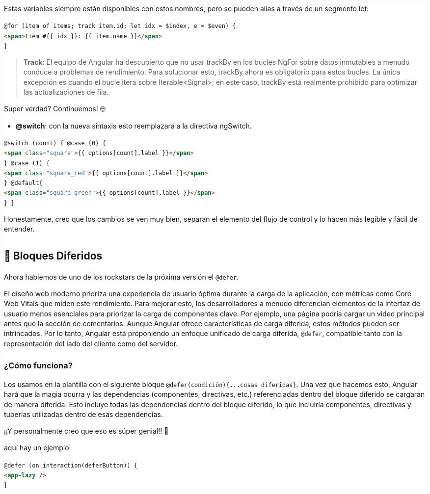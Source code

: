 Estas variables siempre están disponibles con estos nombres, pero se pueden alias a través de un segmento let:

```html
@for (item of items; track item.id; let idx = $index, e = $even) {
<span>Item #{{ idx }}: {{ item.name }}</span>
}
```

> **Track**: El equipo de Angular ha descubierto que no usar trackBy en los bucles NgFor sobre datos inmutables a menudo conduce a problemas de rendimiento. Para solucionar esto, trackBy ahora es obligatorio para estos bucles. La única excepción es cuando el bucle itera sobre Iterable<Signal<unknown>>; en este caso, trackBy está realmente prohibido para optimizar las actualizaciones de fila.

Super verdad? Continuemos! 🤓

- **@switch**: con la nueva sintaxis esto reemplazará a la directiva ngSwitch.

```html
@switch (count) { @case (0) {
<span class="square">{{ options[count].label }}</span>
} @case (1) {
<span class="square_red">{{ options[count].label }}</span>
} @default{
<span class="square_green">{{ options[count].label }}</span>
} }
```

Honestamente, creo que los cambios se ven muy bien, separan el elemento del flujo de control y lo hacen más legible y fácil de entender.

## 🎉 **Bloques Diferidos**

Ahora hablemos de uno de los rockstars de la próxima versión el `@defer`.

El diseño web moderno prioriza una experiencia de usuario óptima durante la carga de la aplicación, con métricas como Core Web Vitals que miden este rendimiento. Para mejorar esto, los desarrolladores a menudo diferencian elementos de la interfaz de usuario menos esenciales para priorizar la carga de componentes clave. Por ejemplo, una página podría cargar un video principal antes que la sección de comentarios. Aunque Angular ofrece características de carga diferida, estos métodos pueden ser intrincados. Por lo tanto, Angular está proponiendo un enfoque unificado de carga diferida, `@defer`, compatible tanto con la representación del lado del cliente como del servidor.

### ¿Cómo funciona?

Los usamos en la plantilla con el siguiente bloque `@defer(condición){...cosas diferidas}`. Una vez que hacemos esto, Angular hará que la magia ocurra y las dependencias (componentes, directivas, etc.) referenciadas dentro del bloque diferido se cargarán de manera diferida. Esto incluye todas las dependencias dentro del bloque diferido, lo que incluiría componentes, directivas y tuberías utilizadas dentro de esas dependencias.

¡¡Y personalmente creo que eso es súper genial!! 🤩

aquí hay un ejemplo:

```html
@defer (on interaction(deferButton)) {
<app-lazy />
}
```
